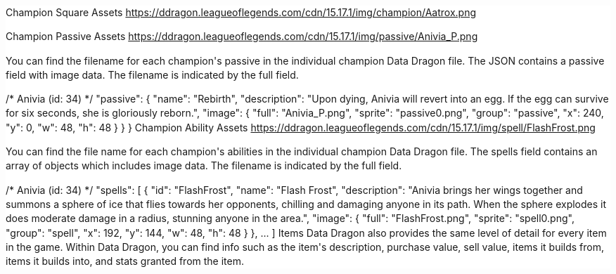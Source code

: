 Champion Square Assets
https://ddragon.leagueoflegends.com/cdn/15.17.1/img/champion/Aatrox.png

Champion Passive Assets
https://ddragon.leagueoflegends.com/cdn/15.17.1/img/passive/Anivia_P.png

You can find the filename for each champion's passive in the individual champion Data Dragon file. The JSON contains a passive field with image data. The filename is indicated by the full field.

/* Anivia (id: 34) */
"passive": {
  "name": "Rebirth",
  "description": "Upon dying, Anivia will revert into an egg. If the egg can survive for six seconds, she is gloriously reborn.",
  "image": {
    "full": "Anivia_P.png",
    "sprite": "passive0.png",
    "group": "passive",
    "x": 240,
    "y": 0,
    "w": 48,
    "h": 48
    }
  }
} 
Champion Ability Assets
https://ddragon.leagueoflegends.com/cdn/15.17.1/img/spell/FlashFrost.png

You can find the file name for each champion's abilities in the individual champion Data Dragon file. The spells field contains an array of objects which includes image data. The filename is indicated by the full field.

/* Anivia (id: 34) */
"spells": [
  {
    "id": "FlashFrost",
    "name": "Flash Frost",
    "description": "Anivia brings her wings together and summons a sphere of ice that flies towards her opponents, chilling and damaging anyone in its path. When the sphere explodes it does moderate damage in a radius, stunning anyone in the area.",
    "image": {
      "full": "FlashFrost.png",
      "sprite": "spell0.png",
      "group": "spell",
      "x": 192,
      "y": 144,
      "w": 48,
      "h": 48
    }
  },
  ...
]
Items
Data Dragon also provides the same level of detail for every item in the game. Within Data Dragon, you can find info such as the item's description, purchase value, sell value, items it builds from, items it builds into, and stats granted from the item.
